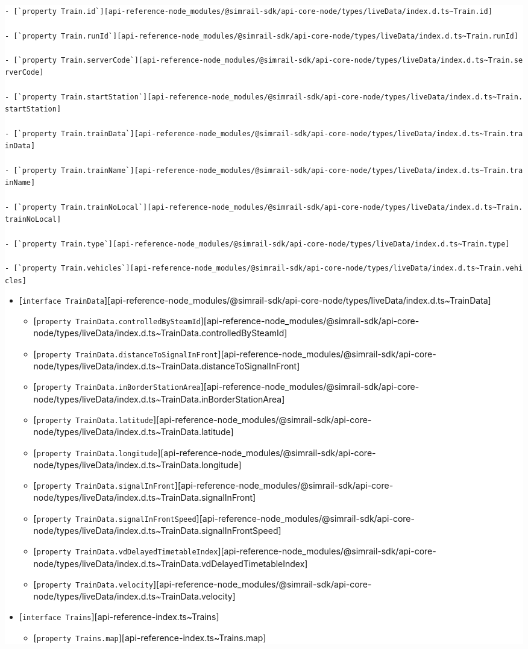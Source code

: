     - [`property Train.id`][api-reference-node_modules/@simrail-sdk/api-core-node/types/liveData/index.d.ts~Train.id]

    - [`property Train.runId`][api-reference-node_modules/@simrail-sdk/api-core-node/types/liveData/index.d.ts~Train.runId]

    - [`property Train.serverCode`][api-reference-node_modules/@simrail-sdk/api-core-node/types/liveData/index.d.ts~Train.serverCode]

    - [`property Train.startStation`][api-reference-node_modules/@simrail-sdk/api-core-node/types/liveData/index.d.ts~Train.startStation]

    - [`property Train.trainData`][api-reference-node_modules/@simrail-sdk/api-core-node/types/liveData/index.d.ts~Train.trainData]

    - [`property Train.trainName`][api-reference-node_modules/@simrail-sdk/api-core-node/types/liveData/index.d.ts~Train.trainName]

    - [`property Train.trainNoLocal`][api-reference-node_modules/@simrail-sdk/api-core-node/types/liveData/index.d.ts~Train.trainNoLocal]

    - [`property Train.type`][api-reference-node_modules/@simrail-sdk/api-core-node/types/liveData/index.d.ts~Train.type]

    - [`property Train.vehicles`][api-reference-node_modules/@simrail-sdk/api-core-node/types/liveData/index.d.ts~Train.vehicles]

- [`interface TrainData`][api-reference-node_modules/@simrail-sdk/api-core-node/types/liveData/index.d.ts~TrainData]

    - [`property TrainData.controlledBySteamId`][api-reference-node_modules/@simrail-sdk/api-core-node/types/liveData/index.d.ts~TrainData.controlledBySteamId]

    - [`property TrainData.distanceToSignalInFront`][api-reference-node_modules/@simrail-sdk/api-core-node/types/liveData/index.d.ts~TrainData.distanceToSignalInFront]

    - [`property TrainData.inBorderStationArea`][api-reference-node_modules/@simrail-sdk/api-core-node/types/liveData/index.d.ts~TrainData.inBorderStationArea]

    - [`property TrainData.latitude`][api-reference-node_modules/@simrail-sdk/api-core-node/types/liveData/index.d.ts~TrainData.latitude]

    - [`property TrainData.longitude`][api-reference-node_modules/@simrail-sdk/api-core-node/types/liveData/index.d.ts~TrainData.longitude]

    - [`property TrainData.signalInFront`][api-reference-node_modules/@simrail-sdk/api-core-node/types/liveData/index.d.ts~TrainData.signalInFront]

    - [`property TrainData.signalInFrontSpeed`][api-reference-node_modules/@simrail-sdk/api-core-node/types/liveData/index.d.ts~TrainData.signalInFrontSpeed]

    - [`property TrainData.vdDelayedTimetableIndex`][api-reference-node_modules/@simrail-sdk/api-core-node/types/liveData/index.d.ts~TrainData.vdDelayedTimetableIndex]

    - [`property TrainData.velocity`][api-reference-node_modules/@simrail-sdk/api-core-node/types/liveData/index.d.ts~TrainData.velocity]

- [`interface Trains`][api-reference-index.ts~Trains]

    - [`property Trains.map`][api-reference-index.ts~Trains.map]


[usage-details]: #usage-details "View Usage details"
[installation]: #installation "View Installation"
[examples]: #examples "View Examples"
[simple-api-usage]: #simple-api-usage "View Simple API usage"
[automatic-updates]: #automatic-updates "View Automatic updates"
[handling-events]: #handling-events "View Handling events"
[working-with-result-caching]: #working-with-result-caching "View Working with result caching"
[providing-a-custom-core-api-class]: #providing-a-custom-core-api-class "View Providing a (custom) Core API class"
[api-reference]: #api-reference "View API reference"
[api-reference-@simrail-sdk/api]: @simrail-sdk/api "View module \"@simrail-sdk/api\""
[api-reference-index]: index "View module \"index\""
[api-reference-index.d.ts]: index.d.ts "View module \"index.d.ts\""
[api-reference-node_modules/@simrail-sdk/api-core-node/index.d.ts]: node_modules/@simrail-sdk/api-core-node/index.d.ts "View module \"node_modules/@simrail-sdk/api-core-node/index.d.ts\""
[api-reference-node_modules/@simrail-sdk/api-core-node/types/liveData/index.d.ts]: node_modules/@simrail-sdk/api-core-node/types/liveData/index.d.ts "View module \"node_modules/@simrail-sdk/api-core-node/types/liveData/index.d.ts\""
[api-reference-node_modules/@simrail-sdk/api-core-node/types/timetable/index.d.ts]: node_modules/@simrail-sdk/api-core-node/types/timetable/index.d.ts "View module \"node_modules/@simrail-sdk/api-core-node/types/timetable/index.d.ts\""
[api-reference-index.ts]: index.ts "View module \"index.ts\""
[api-reference-index.ts~Api]: #class-api&nbsp;&nbsp;&nbsp;&uarr; "View class Api"
[api-reference-index.ts~Api.constructor0]: #new-apiconstructorconfig&nbsp;&nbsp;&nbsp;&uarr; "View new Api.constructor()"
[api-reference-index.ts~Api.autoUpdateServer]: #property-apiautoupdateserver&nbsp;&nbsp;&nbsp;&uarr; "View property Api.autoUpdateServer"
[api-reference-index.ts~Api.config]: #property-apiconfig&nbsp;&nbsp;&nbsp;&uarr; "View property Api.config"
[api-reference-index.ts~Api.core]: #property-apicore&nbsp;&nbsp;&nbsp;&uarr; "View property Api.core"
[api-reference-index.ts~Api.events]: #property-apievents&nbsp;&nbsp;&nbsp;&uarr; "View property Api.events"
[api-reference-index.ts~Api.autoUpdate]: #property-apiautoupdate&nbsp;&nbsp;&nbsp;&uarr; "View property Api.autoUpdate"
[api-reference-index.ts~Api.flushActiveServerCache0]: #method-apiflushactiveservercache&nbsp;&nbsp;&nbsp;&uarr; "View method Api.flushActiveServerCache()"
[api-reference-index.ts~Api.flushActiveStationCache0]: #method-apiflushactivestationcache&nbsp;&nbsp;&nbsp;&uarr; "View method Api.flushActiveStationCache()"
[api-reference-index.ts~Api.flushActiveTrainCache0]: #method-apiflushactivetraincache&nbsp;&nbsp;&nbsp;&uarr; "View method Api.flushActiveTrainCache()"
[api-reference-index.ts~Api.flushCache0]: #method-apiflushcache&nbsp;&nbsp;&nbsp;&uarr; "View method Api.flushCache()"
[api-reference-index.ts~Api.flushTimetableCache0]: #method-apiflushtimetablecache&nbsp;&nbsp;&nbsp;&uarr; "View method Api.flushTimetableCache()"
[api-reference-index.ts~Api.getActiveServer0]: #method-apigetactiveserverservercode-nocache&nbsp;&nbsp;&nbsp;&uarr; "View method Api.getActiveServer()"
[api-reference-index.ts~Api.getActiveServers0]: #method-apigetactiveserversnocache&nbsp;&nbsp;&nbsp;&uarr; "View method Api.getActiveServers()"
[api-reference-index.ts~Api.getActiveStation0]: #method-apigetactivestationservercode-stationcode-nocache&nbsp;&nbsp;&nbsp;&uarr; "View method Api.getActiveStation()"
[api-reference-index.ts~Api.getActiveStations0]: #method-apigetactivestationsservercode-nocache&nbsp;&nbsp;&nbsp;&uarr; "View method Api.getActiveStations()"
[api-reference-index.ts~Api.getActiveTrain0]: #method-apigetactivetrainservercode-trainnolocal-nocache&nbsp;&nbsp;&nbsp;&uarr; "View method Api.getActiveTrain()"
[api-reference-index.ts~Api.getActiveTrains0]: #method-apigetactivetrainsservercode-nocache&nbsp;&nbsp;&nbsp;&uarr; "View method Api.getActiveTrains()"
[api-reference-index.ts~Api.getTimetable0]: #method-apigettimetableservercode-nocache&nbsp;&nbsp;&nbsp;&uarr; "View method Api.getTimetable()"
[api-reference-index.ts~Api.getTimetable1]: #method-apigettimetableservercode-trainnolocal-nocache&nbsp;&nbsp;&nbsp;&uarr; "View method Api.getTimetable()"
[api-reference-index.ts~Api.getTimetable2]: #method-apigettimetableservercode-trainnoornocache-nocache&nbsp;&nbsp;&nbsp;&uarr; "View method Api.getTimetable()"
[api-reference-index.ts~Api.startAutoUpdates0]: #method-apistartautoupdatesautoupdateserver&nbsp;&nbsp;&nbsp;&uarr; "View method Api.startAutoUpdates()"
[api-reference-index.ts~Api.stopAutoUpdates0]: #method-apistopautoupdates&nbsp;&nbsp;&nbsp;&uarr; "View method Api.stopAutoUpdates()"
[api-reference-index.ts~DEFAULT_ACTIVE_SERVER_RETENTION]: #const-default_active_server_retention&nbsp;&nbsp;&nbsp;&uarr; "View const DEFAULT_ACTIVE_SERVER_RETENTION"
[api-reference-index.ts~DEFAULT_ACTIVE_STATION_RETENTION]: #const-default_active_station_retention&nbsp;&nbsp;&nbsp;&uarr; "View const DEFAULT_ACTIVE_STATION_RETENTION"
[api-reference-index.ts~DEFAULT_ACTIVE_TRAIN_RETENTION]: #const-default_active_train_retention&nbsp;&nbsp;&nbsp;&uarr; "View const DEFAULT_ACTIVE_TRAIN_RETENTION"
[api-reference-index.ts~DEFAULT_TIMETABLE_RETENTION]: #const-default_timetable_retention&nbsp;&nbsp;&nbsp;&uarr; "View const DEFAULT_TIMETABLE_RETENTION"
[api-reference-index.ts~VERSION]: #const-version&nbsp;&nbsp;&nbsp;&uarr; "View const VERSION"
[api-reference-node_modules/@simrail-sdk/api-core-node/types/liveData/index.d.ts~VMAX]: #const-vmax&nbsp;&nbsp;&nbsp;&uarr; "View const VMAX"
[api-reference-node_modules/@simrail-sdk/api-core-node/types/liveData/index.d.ts~VMAX_VALUE]: #const-vmax_value&nbsp;&nbsp;&nbsp;&uarr; "View const VMAX_VALUE"
[api-reference-index.ts~Type]: #enum-type&nbsp;&nbsp;&nbsp;&uarr; "View enum Type"
[api-reference-index.ts~Type.ActiveServersUpdated]: #member-typeactiveserversupdated&nbsp;&nbsp;&nbsp;&uarr; "View member Type.ActiveServersUpdated"
[api-reference-index.ts~Type.ActiveStationsUpdated]: #member-typeactivestationsupdated&nbsp;&nbsp;&nbsp;&uarr; "View member Type.ActiveStationsUpdated"
[api-reference-index.ts~Type.ActiveTrainsUpdated]: #member-typeactivetrainsupdated&nbsp;&nbsp;&nbsp;&uarr; "View member Type.ActiveTrainsUpdated"
[api-reference-index.ts~Type.AutoUpdateChanged]: #member-typeautoupdatechanged&nbsp;&nbsp;&nbsp;&uarr; "View member Type.AutoUpdateChanged"
[api-reference-index.ts~Type.TimetableUpdated]: #member-typetimetableupdated&nbsp;&nbsp;&nbsp;&uarr; "View member Type.TimetableUpdated"
[api-reference-index.ts~ActiveServer]: #interface-activeserver&nbsp;&nbsp;&nbsp;&uarr; "View interface ActiveServer"
[api-reference-index.ts~ActiveServers]: #interface-activeservers&nbsp;&nbsp;&nbsp;&uarr; "View interface ActiveServers"
[api-reference-index.ts~ActiveServers.map]: #property-activeserversmap&nbsp;&nbsp;&nbsp;&uarr; "View property ActiveServers.map"
[api-reference-index.ts~ActiveServers.timestamp]: #property-activeserverstimestamp&nbsp;&nbsp;&nbsp;&uarr; "View property ActiveServers.timestamp"
[api-reference-index.ts~ActiveServersUpdated]: #interface-activeserversupdated&nbsp;&nbsp;&nbsp;&uarr; "View interface ActiveServersUpdated"
[api-reference-index.ts~ActiveServersUpdated.activeServers]: #property-activeserversupdatedactiveservers&nbsp;&nbsp;&nbsp;&uarr; "View property ActiveServersUpdated.activeServers"
[api-reference-index.ts~ActiveStation]: #interface-activestation&nbsp;&nbsp;&nbsp;&uarr; "View interface ActiveStation"
[api-reference-index.ts~ActiveStation.code]: #property-activestationcode&nbsp;&nbsp;&nbsp;&uarr; "View property ActiveStation.code"
[api-reference-index.ts~ActiveStationsUpdated]: #interface-activestationsupdated&nbsp;&nbsp;&nbsp;&uarr; "View interface ActiveStationsUpdated"
[api-reference-index.ts~ActiveStationsUpdated.activeStations]: #property-activestationsupdatedactivestations&nbsp;&nbsp;&nbsp;&uarr; "View property ActiveStationsUpdated.activeStations"
[api-reference-index.ts~ActiveTrain]: #interface-activetrain&nbsp;&nbsp;&nbsp;&uarr; "View interface ActiveTrain"
[api-reference-index.ts~ActiveTrainsUpdated]: #interface-activetrainsupdated&nbsp;&nbsp;&nbsp;&uarr; "View interface ActiveTrainsUpdated"
[api-reference-index.ts~ActiveTrainsUpdated.activeTrains]: #property-activetrainsupdatedactivetrains&nbsp;&nbsp;&nbsp;&uarr; "View property ActiveTrainsUpdated.activeTrains"
[api-reference-index.ts~AutoUpdateChanged]: #interface-autoupdatechanged&nbsp;&nbsp;&nbsp;&uarr; "View interface AutoUpdateChanged"
[api-reference-index.ts~AutoUpdateChanged.autoUpdate]: #property-autoupdatechangedautoupdate&nbsp;&nbsp;&nbsp;&uarr; "View property AutoUpdateChanged.autoUpdate"
[api-reference-index.ts~Base]: #interface-base&nbsp;&nbsp;&nbsp;&uarr; "View interface Base"
[api-reference-index.ts~Base.api]: #property-baseapi&nbsp;&nbsp;&nbsp;&uarr; "View property Base.api"
[api-reference-index.ts~Base.type]: #property-basetype&nbsp;&nbsp;&nbsp;&uarr; "View property Base.type"
[api-reference-index.ts~Cache]: #interface-cache&nbsp;&nbsp;&nbsp;&uarr; "View interface Cache"
[api-reference-index.ts~Cache.activeServers]: #property-cacheactiveservers&nbsp;&nbsp;&nbsp;&uarr; "View property Cache.activeServers"
[api-reference-index.ts~Cache.activeStations]: #property-cacheactivestations&nbsp;&nbsp;&nbsp;&uarr; "View property Cache.activeStations"
[api-reference-index.ts~Cache.activeTrains]: #property-cacheactivetrains&nbsp;&nbsp;&nbsp;&uarr; "View property Cache.activeTrains"
[api-reference-index.ts~Cache.timetables]: #property-cachetimetables&nbsp;&nbsp;&nbsp;&uarr; "View property Cache.timetables"
[api-reference-node_modules/@simrail-sdk/api-core-node/index.d.ts~Config]: #interface-config&nbsp;&nbsp;&nbsp;&uarr; "View interface Config"
[api-reference-node_modules/@simrail-sdk/api-core-node/index.d.ts~Config.endpoints]: #property-configendpoints&nbsp;&nbsp;&nbsp;&uarr; "View property Config.endpoints"
[api-reference-node_modules/@simrail-sdk/api-core-node/types/timetable/index.d.ts~Data]: #interface-data&nbsp;&nbsp;&nbsp;&uarr; "View interface Data"
[api-reference-node_modules/@simrail-sdk/api-core-node/types/timetable/index.d.ts~Data.continuesAs]: #property-datacontinuesas&nbsp;&nbsp;&nbsp;&uarr; "View property Data.continuesAs"
[api-reference-node_modules/@simrail-sdk/api-core-node/types/timetable/index.d.ts~Data.endStation]: #property-dataendstation&nbsp;&nbsp;&nbsp;&uarr; "View property Data.endStation"
[api-reference-node_modules/@simrail-sdk/api-core-node/types/timetable/index.d.ts~Data.endsAt]: #property-dataendsat&nbsp;&nbsp;&nbsp;&uarr; "View property Data.endsAt"
[api-reference-node_modules/@simrail-sdk/api-core-node/types/timetable/index.d.ts~Data.locoType]: #property-datalocotype&nbsp;&nbsp;&nbsp;&uarr; "View property Data.locoType"
[api-reference-node_modules/@simrail-sdk/api-core-node/types/timetable/index.d.ts~Data.runId]: #property-datarunid&nbsp;&nbsp;&nbsp;&uarr; "View property Data.runId"
[api-reference-node_modules/@simrail-sdk/api-core-node/types/timetable/index.d.ts~Data.startStation]: #property-datastartstation&nbsp;&nbsp;&nbsp;&uarr; "View property Data.startStation"
[api-reference-node_modules/@simrail-sdk/api-core-node/types/timetable/index.d.ts~Data.startsAt]: #property-datastartsat&nbsp;&nbsp;&nbsp;&uarr; "View property Data.startsAt"
[api-reference-node_modules/@simrail-sdk/api-core-node/types/timetable/index.d.ts~Data.timetable]: #property-datatimetable&nbsp;&nbsp;&nbsp;&uarr; "View property Data.timetable"
[api-reference-node_modules/@simrail-sdk/api-core-node/types/timetable/index.d.ts~Data.trainLength]: #property-datatrainlength&nbsp;&nbsp;&nbsp;&uarr; "View property Data.trainLength"
[api-reference-node_modules/@simrail-sdk/api-core-node/types/timetable/index.d.ts~Data.trainName]: #property-datatrainname&nbsp;&nbsp;&nbsp;&uarr; "View property Data.trainName"
[api-reference-node_modules/@simrail-sdk/api-core-node/types/timetable/index.d.ts~Data.trainNoInternational]: #property-datatrainnointernational&nbsp;&nbsp;&nbsp;&uarr; "View property Data.trainNoInternational"
[api-reference-node_modules/@simrail-sdk/api-core-node/types/timetable/index.d.ts~Data.trainNoLocal]: #property-datatrainnolocal&nbsp;&nbsp;&nbsp;&uarr; "View property Data.trainNoLocal"
[api-reference-node_modules/@simrail-sdk/api-core-node/types/timetable/index.d.ts~Data.trainWeight]: #property-datatrainweight&nbsp;&nbsp;&nbsp;&uarr; "View property Data.trainWeight"
[api-reference-index.ts~Disabled]: #interface-disabled&nbsp;&nbsp;&nbsp;&uarr; "View interface Disabled"
[api-reference-node_modules/@simrail-sdk/api-core-node/types/liveData/index.d.ts~DispatchedBy]: #interface-dispatchedby&nbsp;&nbsp;&nbsp;&uarr; "View interface DispatchedBy"
[api-reference-node_modules/@simrail-sdk/api-core-node/types/liveData/index.d.ts~DispatchedBy.ServerCode]: #property-dispatchedbyservercode&nbsp;&nbsp;&nbsp;&uarr; "View property DispatchedBy.ServerCode"
[api-reference-node_modules/@simrail-sdk/api-core-node/types/liveData/index.d.ts~DispatchedBy.SteamId]: #property-dispatchedbysteamid&nbsp;&nbsp;&nbsp;&uarr; "View property DispatchedBy.SteamId"
[api-reference-index.ts~Enabled]: #interface-enabled&nbsp;&nbsp;&nbsp;&uarr; "View interface Enabled"
[api-reference-index.ts~Enabled.retention]: #property-enabledretention&nbsp;&nbsp;&nbsp;&uarr; "View property Enabled.retention"
[api-reference-index.ts~Enabled.singleRecordOnly]: #property-enabledsinglerecordonly&nbsp;&nbsp;&nbsp;&uarr; "View property Enabled.singleRecordOnly"
[api-reference-node_modules/@simrail-sdk/api-core-node/index.d.ts~Endpoints]: #interface-endpoints&nbsp;&nbsp;&nbsp;&uarr; "View interface Endpoints"
[api-reference-node_modules/@simrail-sdk/api-core-node/index.d.ts~Endpoints.liveData]: #property-endpointslivedata&nbsp;&nbsp;&nbsp;&uarr; "View property Endpoints.liveData"
[api-reference-node_modules/@simrail-sdk/api-core-node/index.d.ts~Endpoints.timetable]: #property-endpointstimetable&nbsp;&nbsp;&nbsp;&uarr; "View property Endpoints.timetable"
[api-reference-node_modules/@simrail-sdk/api-core-node/types/liveData/index.d.ts~Error]: #interface-error&nbsp;&nbsp;&nbsp;&uarr; "View interface Error"
[api-reference-index.ts~LiveData]: #interface-livedata&nbsp;&nbsp;&nbsp;&uarr; "View interface LiveData"
[api-reference-index.ts~LiveData.cache]: #property-livedatacache&nbsp;&nbsp;&nbsp;&uarr; "View property LiveData.cache"
[api-reference-index.ts~Regular]: #interface-regular&nbsp;&nbsp;&nbsp;&uarr; "View interface Regular"
[api-reference-node_modules/@simrail-sdk/api-core-node/types/liveData/index.d.ts~Server]: #interface-server&nbsp;&nbsp;&nbsp;&uarr; "View interface Server"
[api-reference-node_modules/@simrail-sdk/api-core-node/types/liveData/index.d.ts~Server.id]: #property-serverid&nbsp;&nbsp;&nbsp;&uarr; "View property Server.id"